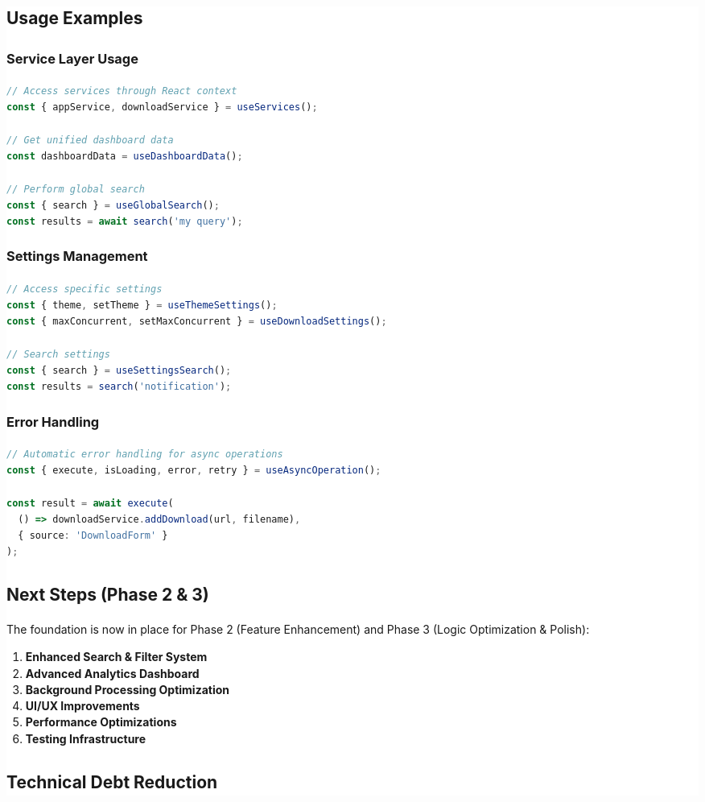 ## Usage Examples

### Service Layer Usage
```typescript
// Access services through React context
const { appService, downloadService } = useServices();

// Get unified dashboard data
const dashboardData = useDashboardData();

// Perform global search
const { search } = useGlobalSearch();
const results = await search('my query');
```

### Settings Management
```typescript
// Access specific settings
const { theme, setTheme } = useThemeSettings();
const { maxConcurrent, setMaxConcurrent } = useDownloadSettings();

// Search settings
const { search } = useSettingsSearch();
const results = search('notification');
```

### Error Handling
```typescript
// Automatic error handling for async operations
const { execute, isLoading, error, retry } = useAsyncOperation();

const result = await execute(
  () => downloadService.addDownload(url, filename),
  { source: 'DownloadForm' }
);
```

## Next Steps (Phase 2 & 3)

The foundation is now in place for Phase 2 (Feature Enhancement) and Phase 3 (Logic Optimization & Polish):

1. **Enhanced Search & Filter System**
2. **Advanced Analytics Dashboard**  
3. **Background Processing Optimization**
4. **UI/UX Improvements**
5. **Performance Optimizations**
6. **Testing Infrastructure**

## Technical Debt Reduction
